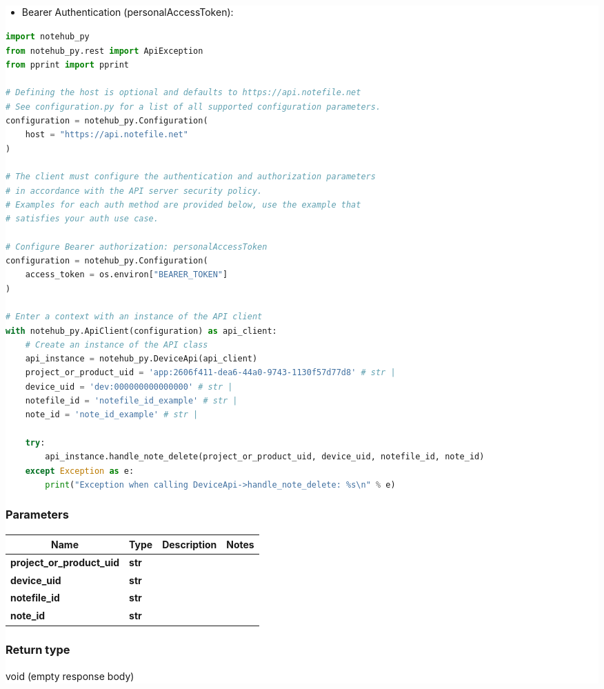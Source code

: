 - Bearer Authentication (personalAccessToken):

```python
import notehub_py
from notehub_py.rest import ApiException
from pprint import pprint

# Defining the host is optional and defaults to https://api.notefile.net
# See configuration.py for a list of all supported configuration parameters.
configuration = notehub_py.Configuration(
    host = "https://api.notefile.net"
)

# The client must configure the authentication and authorization parameters
# in accordance with the API server security policy.
# Examples for each auth method are provided below, use the example that
# satisfies your auth use case.

# Configure Bearer authorization: personalAccessToken
configuration = notehub_py.Configuration(
    access_token = os.environ["BEARER_TOKEN"]
)

# Enter a context with an instance of the API client
with notehub_py.ApiClient(configuration) as api_client:
    # Create an instance of the API class
    api_instance = notehub_py.DeviceApi(api_client)
    project_or_product_uid = 'app:2606f411-dea6-44a0-9743-1130f57d77d8' # str |
    device_uid = 'dev:000000000000000' # str |
    notefile_id = 'notefile_id_example' # str |
    note_id = 'note_id_example' # str |

    try:
        api_instance.handle_note_delete(project_or_product_uid, device_uid, notefile_id, note_id)
    except Exception as e:
        print("Exception when calling DeviceApi->handle_note_delete: %s\n" % e)
```

### Parameters

| Name                       | Type    | Description | Notes |
| -------------------------- | ------- | ----------- | ----- |
| **project_or_product_uid** | **str** |             |
| **device_uid**             | **str** |             |
| **notefile_id**            | **str** |             |
| **note_id**                | **str** |             |

### Return type

void (empty response body)
